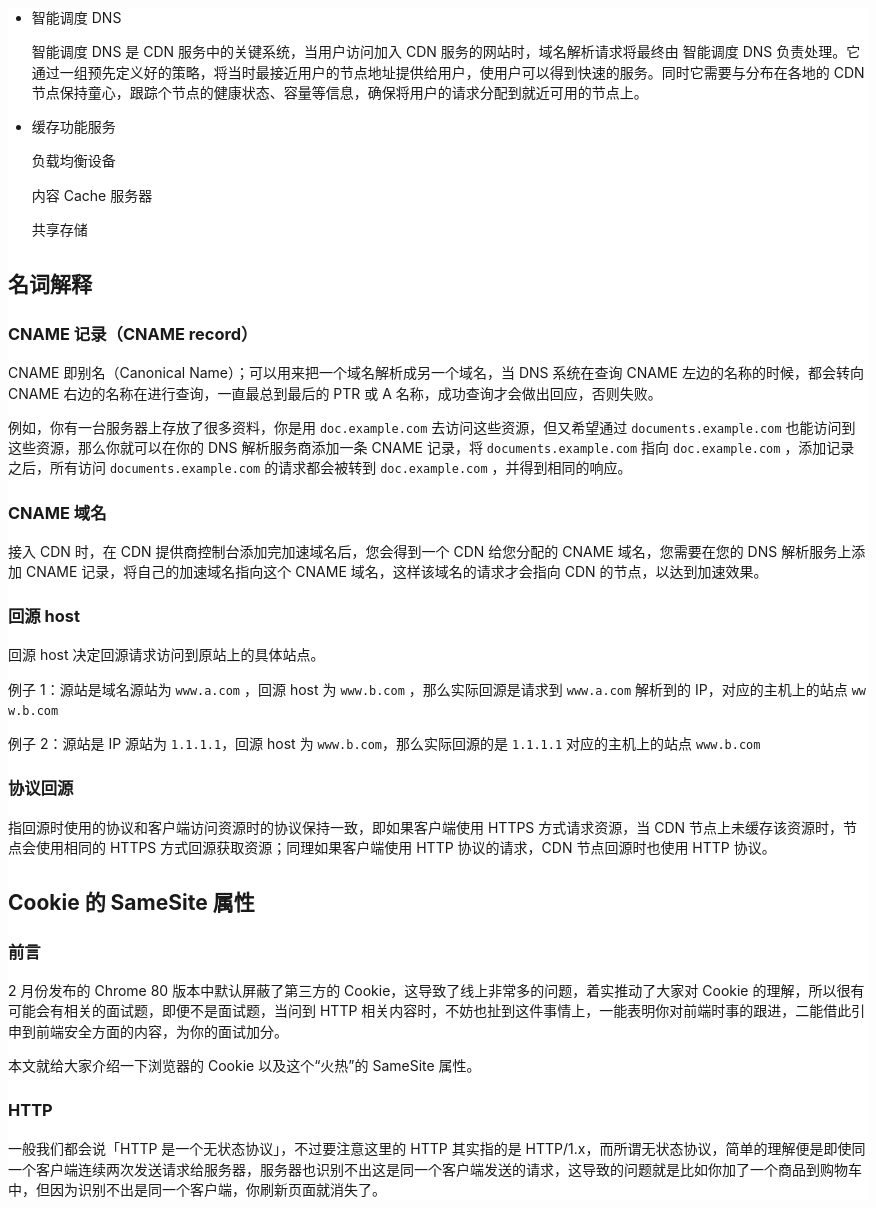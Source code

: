 - 智能调度 DNS

  智能调度 DNS 是 CDN 服务中的关键系统，当用户访问加入 CDN 服务的网站时，域名解析请求将最终由 智能调度 DNS 负责处理。它通过一组预先定义好的策略，将当时最接近用户的节点地址提供给用户，使用户可以得到快速的服务。同时它需要与分布在各地的 CDN 节点保持童心，跟踪个节点的健康状态、容量等信息，确保将用户的请求分配到就近可用的节点上。

- 缓存功能服务

  负载均衡设备

  内容 Cache 服务器

  共享存储

<h2>名词解释</h2>

### CNAME 记录（CNAME record）

CNAME 即别名（Canonical Name）；可以用来把一个域名解析成另一个域名，当 DNS 系统在查询 CNAME 左边的名称的时候，都会转向 CNAME 右边的名称在进行查询，一直最总到最后的 PTR 或 A 名称，成功查询才会做出回应，否则失败。

例如，你有一台服务器上存放了很多资料，你是用 `doc.example.com` 去访问这些资源，但又希望通过 `documents.example.com` 也能访问到这些资源，那么你就可以在你的 DNS 解析服务商添加一条 CNAME 记录，将 `documents.example.com` 指向 `doc.example.com` ，添加记录之后，所有访问 `documents.example.com` 的请求都会被转到 `doc.example.com` ，并得到相同的响应。

### CNAME 域名

接入 CDN 时，在 CDN 提供商控制台添加完加速域名后，您会得到一个 CDN 给您分配的 CNAME 域名，您需要在您的 DNS 解析服务上添加 CNAME 记录，将自己的加速域名指向这个 CNAME 域名，这样该域名的请求才会指向 CDN 的节点，以达到加速效果。

### 回源 host

回源 host 决定回源请求访问到原站上的具体站点。

例子 1：源站是域名源站为 `www.a.com` ，回源 host 为 `www.b.com` ，那么实际回源是请求到 `www.a.com` 解析到的 IP，对应的主机上的站点 `www.b.com`

例子 2：源站是 IP 源站为 `1.1.1.1`，回源 host 为 `www.b.com`，那么实际回源的是 `1.1.1.1` 对应的主机上的站点 `www.b.com`

### 协议回源

指回源时使用的协议和客户端访问资源时的协议保持一致，即如果客户端使用 HTTPS 方式请求资源，当 CDN 节点上未缓存该资源时，节点会使用相同的 HTTPS 方式回源获取资源；同理如果客户端使用 HTTP 协议的请求，CDN 节点回源时也使用 HTTP 协议。

## Cookie 的 SameSite 属性

### 前言

2 月份发布的 Chrome 80 版本中默认屏蔽了第三方的 Cookie，这导致了线上非常多的问题，着实推动了大家对 Cookie 的理解，所以很有可能会有相关的面试题，即便不是面试题，当问到 HTTP 相关内容时，不妨也扯到这件事情上，一能表明你对前端时事的跟进，二能借此引申到前端安全方面的内容，为你的面试加分。

本文就给大家介绍一下浏览器的 Cookie 以及这个“火热”的 SameSite 属性。

### HTTP

一般我们都会说「HTTP 是一个无状态协议」，不过要注意这里的 HTTP 其实指的是 HTTP/1.x，而所谓无状态协议，简单的理解便是即使同一个客户端连续两次发送请求给服务器，服务器也识别不出这是同一个客户端发送的请求，这导致的问题就是比如你加了一个商品到购物车中，但因为识别不出是同一个客户端，你刷新页面就消失了。
